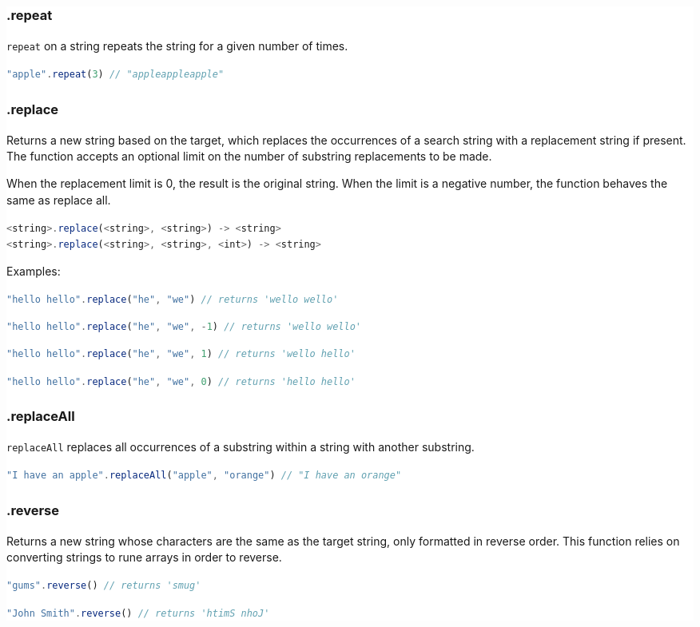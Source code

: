 ### .repeat

`repeat` on a string repeats the string for a given number of times.

```javascript
"apple".repeat(3) // "appleappleapple"
```

### .replace

Returns a new string based on the target, which replaces the occurrences of a
search string with a replacement string if present. The function accepts an
optional limit on the number of substring replacements to be made.

When the replacement limit is 0, the result is the original string. When the
limit is a negative number, the function behaves the same as replace all.

```javascript
<string>.replace(<string>, <string>) -> <string>
<string>.replace(<string>, <string>, <int>) -> <string>
```

Examples:

```javascript
"hello hello".replace("he", "we") // returns 'wello wello'
```

```javascript
"hello hello".replace("he", "we", -1) // returns 'wello wello'
```

```javascript
"hello hello".replace("he", "we", 1) // returns 'wello hello'
```

```javascript
"hello hello".replace("he", "we", 0) // returns 'hello hello'
```

### .replaceAll

`replaceAll` replaces all occurrences of a substring within a string with another substring.

```javascript
"I have an apple".replaceAll("apple", "orange") // "I have an orange"
```

### .reverse

Returns a new string whose characters are the same as the target string, only formatted in
reverse order.
This function relies on converting strings to rune arrays in order to reverse.

```javascript
"gums".reverse() // returns 'smug'
```

```javascript
"John Smith".reverse() // returns 'htimS nhoJ'
```
